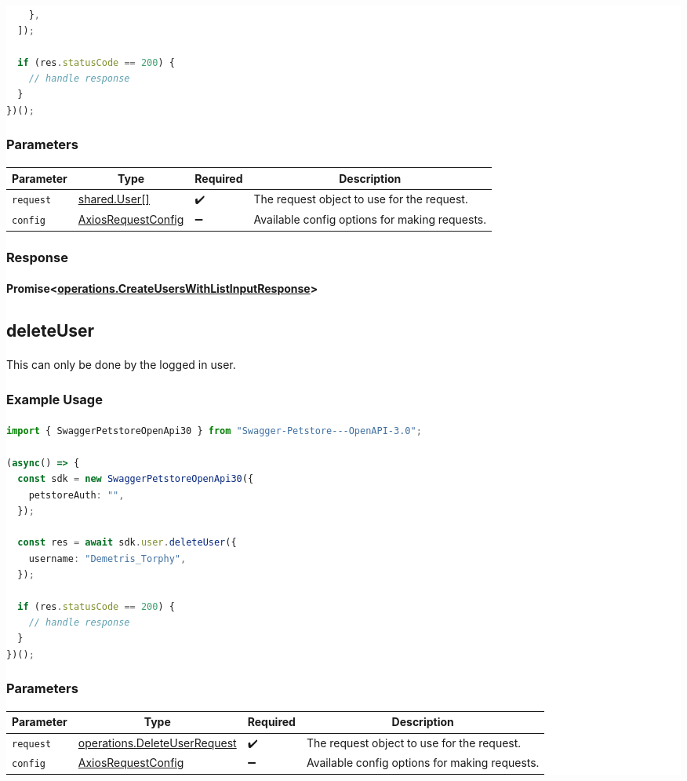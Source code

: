 ```typescript
    },
  ]);

  if (res.statusCode == 200) {
    // handle response
  }
})();
```

### Parameters

| Parameter                                                    | Type                                                         | Required                                                     | Description                                                  |
| ------------------------------------------------------------ | ------------------------------------------------------------ | ------------------------------------------------------------ | ------------------------------------------------------------ |
| `request`                                                    | [shared.User[]](../../models//.md)                           | :heavy_check_mark:                                           | The request object to use for the request.                   |
| `config`                                                     | [AxiosRequestConfig](https://axios-http.com/docs/req_config) | :heavy_minus_sign:                                           | Available config options for making requests.                |


### Response

**Promise<[operations.CreateUsersWithListInputResponse](../../models/operations/createuserswithlistinputresponse.md)>**


## deleteUser

This can only be done by the logged in user.

### Example Usage

```typescript
import { SwaggerPetstoreOpenApi30 } from "Swagger-Petstore---OpenAPI-3.0";

(async() => {
  const sdk = new SwaggerPetstoreOpenApi30({
    petstoreAuth: "",
  });

  const res = await sdk.user.deleteUser({
    username: "Demetris_Torphy",
  });

  if (res.statusCode == 200) {
    // handle response
  }
})();
```

### Parameters

| Parameter                                                                    | Type                                                                         | Required                                                                     | Description                                                                  |
| ---------------------------------------------------------------------------- | ---------------------------------------------------------------------------- | ---------------------------------------------------------------------------- | ---------------------------------------------------------------------------- |
| `request`                                                                    | [operations.DeleteUserRequest](../../models/operations/deleteuserrequest.md) | :heavy_check_mark:                                                           | The request object to use for the request.                                   |
| `config`                                                                     | [AxiosRequestConfig](https://axios-http.com/docs/req_config)                 | :heavy_minus_sign:                                                           | Available config options for making requests.                                |
